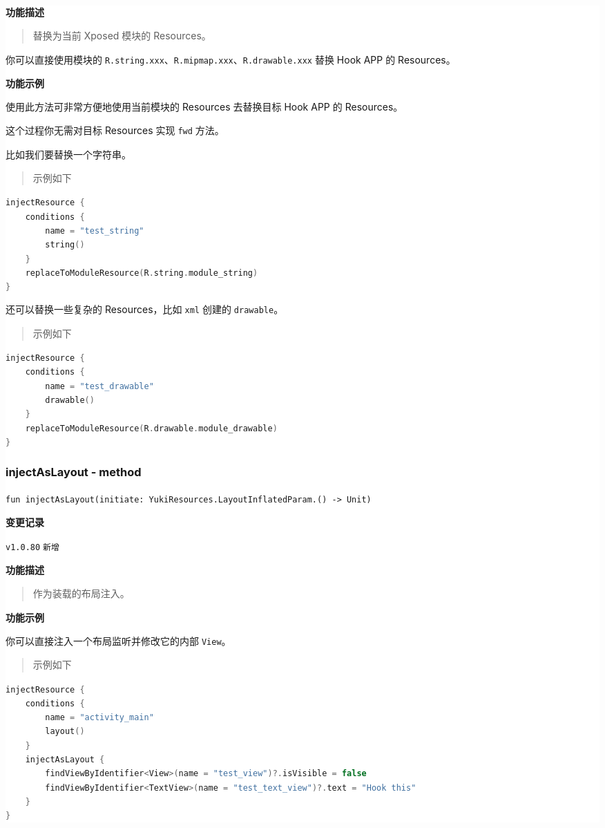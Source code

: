 **功能描述**

> 替换为当前 Xposed 模块的 Resources。

你可以直接使用模块的 `R.string.xxx`、`R.mipmap.xxx`、`R.drawable.xxx` 替换 Hook APP 的 Resources。

**功能示例**

使用此方法可非常方便地使用当前模块的 Resources 去替换目标 Hook APP 的 Resources。

这个过程你无需对目标 Resources 实现 `fwd` 方法。

比如我们要替换一个字符串。

> 示例如下

```kotlin
injectResource {
    conditions {
        name = "test_string"
        string()
    }
    replaceToModuleResource(R.string.module_string)
}
```

还可以替换一些复杂的 Resources，比如 `xml` 创建的 `drawable`。

> 示例如下

```kotlin
injectResource {
    conditions {
        name = "test_drawable"
        drawable()
    }
    replaceToModuleResource(R.drawable.module_drawable)
}
```

### injectAsLayout <span class="symbol">- method</span>

```kotlin:no-line-numbers
fun injectAsLayout(initiate: YukiResources.LayoutInflatedParam.() -> Unit)
```

**变更记录**

`v1.0.80` `新增`

**功能描述**

> 作为装载的布局注入。

**功能示例**

你可以直接注入一个布局监听并修改它的内部 `View`。

> 示例如下

```kotlin
injectResource {
    conditions {
        name = "activity_main"
        layout()
    }
    injectAsLayout {
        findViewByIdentifier<View>(name = "test_view")?.isVisible = false
        findViewByIdentifier<TextView>(name = "test_text_view")?.text = "Hook this"
    }
}
```
